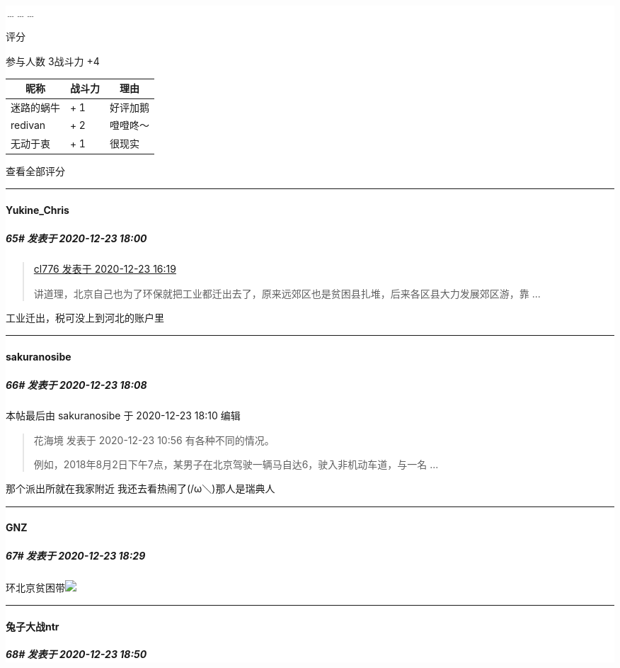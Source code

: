 
﹍﹍﹍

评分


 参与人数 3战斗力 +4

|昵称|战斗力|理由|
|----|---|---|
| 迷路的蜗牛| + 1|好评加鹅|
| redivan| + 2|噔噔咚～|
| 无动于衷| + 1|很现实|


查看全部评分


-----

####  Yukine_Chris  
##### 65#       发表于 2020-12-23 18:00


<blockquote><a href="httphttps://bbs.saraba1st.com/2b/forum.php?mod=redirect&amp;goto=findpost&amp;pid=49819658&amp;ptid=1979086" target="_blank">cl776 发表于 2020-12-23 16:19</a>

讲道理，北京自己也为了环保就把工业都迁出去了，原来远郊区也是贫困县扎堆，后来各区县大力发展郊区游，靠 ...</blockquote>
工业迁出，税可没上到河北的账户里


-----

####  sakuranosibe  
##### 66#       发表于 2020-12-23 18:08


 本帖最后由 sakuranosibe 于 2020-12-23 18:10 编辑 
<blockquote>花海境 发表于 2020-12-23 10:56
有各种不同的情况。


例如，2018年8月2日下午7点，某男子在北京驾驶一辆马自达6，驶入非机动车道，与一名 ...</blockquote>
那个派出所就在我家附近 我还去看热闹了(/ω＼)那人是瑞典人


-----

####  GNZ  
##### 67#       发表于 2020-12-23 18:29


环北京贫困带<img src="https://static.saraba1st.com/image/smiley/face2017/065.png" referrerpolicy="no-referrer">


-----

####  兔子大战ntr  
##### 68#       发表于 2020-12-23 18:50
